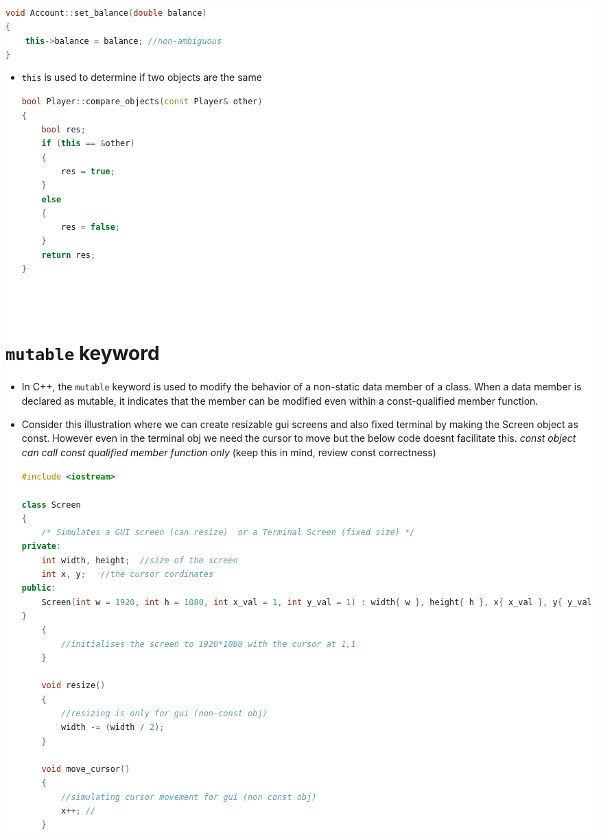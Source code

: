   ```cpp
  void Account::set_balance(double balance)
  {
      this->balance = balance; //non-ambiguous
  }
  ```

- `this` is used to determine if two objects are the same

  ```cpp
  bool Player::compare_objects(const Player& other)
  {
      bool res;
      if (this == &other)
      {
          res = true;
      }
      else
      {
          res = false;
      }
      return res;
  }
  ```

<br>
<br>

# `mutable` keyword

- In C++, the `mutable` keyword is used to modify the behavior of a non-static data member of a class. When a data member is declared as mutable, it indicates that the member can be modified even within a const-qualified member function.

* Consider this illustration where we can create resizable gui screens and also fixed terminal by making the Screen object as const. However even in the terminal obj we need the cursor to move but the below code doesnt facilitate this. _const object can call const qualified member function only_ (keep this in mind, review const correctness)

  ```cpp
  #include <iostream>

  class Screen
  {
      /* Simulates a GUI screen (can resize)  or a Terminal Screen (fixed size) */
  private:
      int width, height;  //size of the screen
      int x, y;   //the cursor cordinates
  public:
      Screen(int w = 1920, int h = 1080, int x_val = 1, int y_val = 1) : width{ w }, height{ h }, x{ x_val }, y{ y_val }
      {
          //initialises the screen to 1920*1080 with the cursor at 1,1
      }

      void resize()
      {
          //resizing is only for gui (non-const obj)
          width -= (width / 2);
      }

      void move_cursor()
      {
          //simulating cursor movement for gui (non const obj)
          x++; //
      }
  ```